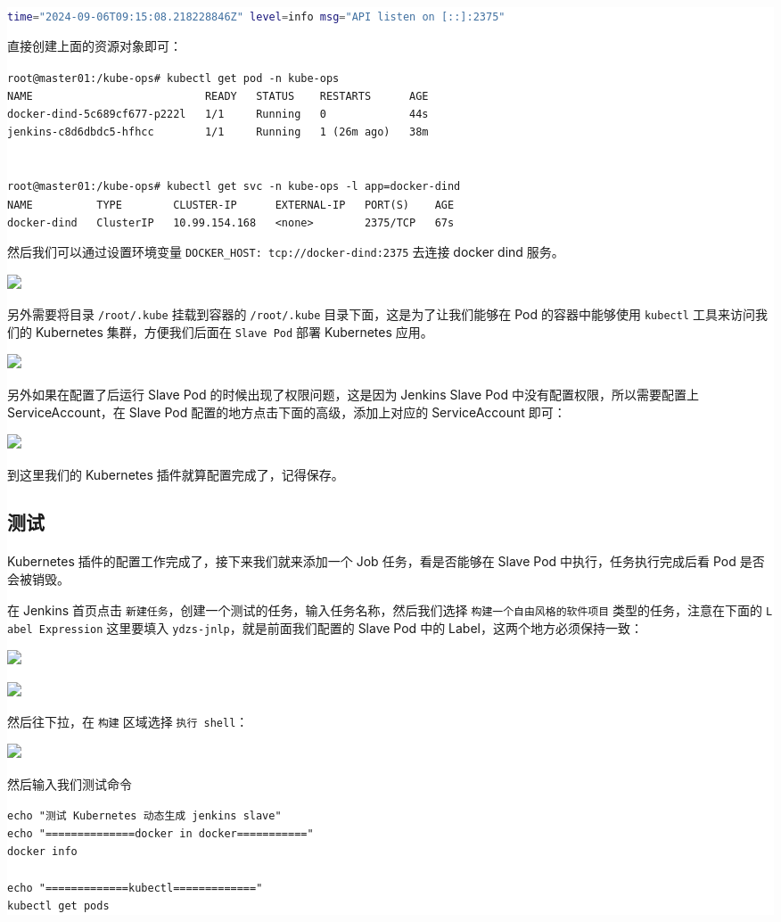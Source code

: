 ```bash
time="2024-09-06T09:15:08.218228846Z" level=info msg="API listen on [::]:2375"

```



直接创建上面的资源对象即可：

```shell
root@master01:/kube-ops# kubectl get pod -n kube-ops
NAME                           READY   STATUS    RESTARTS      AGE
docker-dind-5c689cf677-p222l   1/1     Running   0             44s
jenkins-c8d6dbdc5-hfhcc        1/1     Running   1 (26m ago)   38m


root@master01:/kube-ops# kubectl get svc -n kube-ops -l app=docker-dind
NAME          TYPE        CLUSTER-IP      EXTERNAL-IP   PORT(S)    AGE
docker-dind   ClusterIP   10.99.154.168   <none>        2375/TCP   67s
```

然后我们可以通过设置环境变量 `DOCKER_HOST: tcp://docker-dind:2375` 去连接 docker dind 服务。

![](https://cdn.nlark.com/yuque/0/2024/png/33538388/1725613159910-a8c548ee-40aa-4778-b6c4-b0a251ef3736.png)

另外需要将目录 `/root/.kube` 挂载到容器的 `/root/.kube` 目录下面，这是为了让我们能够在 Pod 的容器中能够使用 `kubectl` 工具来访问我们的 Kubernetes 集群，方便我们后面在 `Slave Pod` 部署 Kubernetes 应用。

![](https://cdn.nlark.com/yuque/0/2024/png/33538388/1725613207189-e743693a-935f-49c6-94bd-446d861d30ec.png)

另外如果在配置了后运行 Slave Pod 的时候出现了权限问题，这是因为 Jenkins Slave Pod 中没有配置权限，所以需要配置上 ServiceAccount，在 Slave Pod 配置的地方点击下面的高级，添加上对应的 ServiceAccount 即可：

![](https://cdn.nlark.com/yuque/0/2024/png/33538388/1725613245774-226f4d6e-1453-4158-9d69-2a1a4c838942.png)

到这里我们的 Kubernetes 插件就算配置完成了，记得保存。

## 测试
Kubernetes 插件的配置工作完成了，接下来我们就来添加一个 Job 任务，看是否能够在 Slave Pod 中执行，任务执行完成后看 Pod 是否会被销毁。

在 Jenkins 首页点击 `新建任务`，创建一个测试的任务，输入任务名称，然后我们选择 `构建一个自由风格的软件项目` 类型的任务，注意在下面的 `Label Expression` 这里要填入 `ydzs-jnlp`，就是前面我们配置的 Slave Pod 中的 Label，这两个地方必须保持一致：

![](https://cdn.nlark.com/yuque/0/2024/png/33538388/1725613304969-fc31db66-187c-4eb8-bbae-ce887a3fa76a.png)

![](https://cdn.nlark.com/yuque/0/2024/png/33538388/1725614357312-f2310649-9e8e-4348-b484-551d4ebf1ff0.png)

然后往下拉，在 `构建` 区域选择 `执行 shell`：

![](https://cdn.nlark.com/yuque/0/2024/png/33538388/1725431776369-f2a7b150-49f6-4fb6-9c32-fd917cae3ae6.png)

然后输入我们测试命令

```shell
echo "测试 Kubernetes 动态生成 jenkins slave"
echo "==============docker in docker==========="
docker info

echo "=============kubectl============="
kubectl get pods
```
